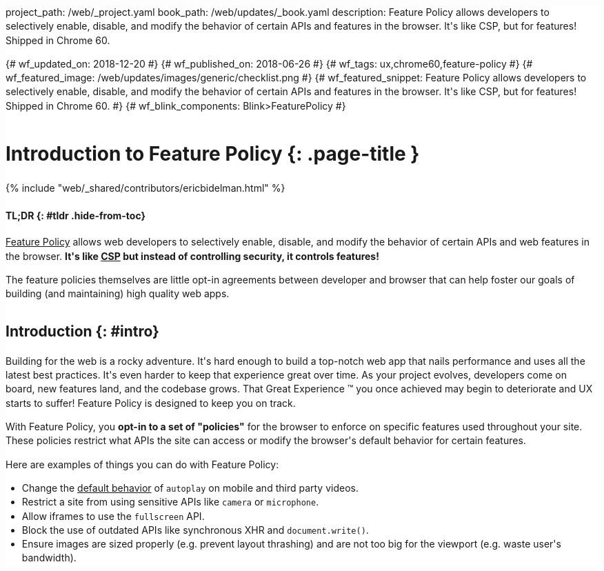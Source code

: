 project_path: /web/_project.yaml book_path: /web/updates/_book.yaml description: Feature Policy allows developers to selectively enable, disable, and modify the behavior of certain APIs and features in the browser. It's like CSP, but for features! Shipped in Chrome 60.

{# wf_updated_on: 2018-12-20 #} {# wf_published_on: 2018-06-26 #} {# wf_tags: ux,chrome60,feature-policy #} {# wf_featured_image: /web/updates/images/generic/checklist.png #} {# wf_featured_snippet: Feature Policy allows developers to selectively enable, disable, and modify the behavior of certain APIs and features in the browser. It's like CSP, but for features! Shipped in Chrome 60. #} {# wf_blink_components: Blink>FeaturePolicy #}

# Introduction to Feature Policy {: .page-title }

{% include "web/_shared/contributors/ericbidelman.html" %} 

<style>
figure {
  text-align: center;
}
figcaption {
  font-style: italic;
}
</style>

 

#### TL;DR {: #tldr .hide-from-toc}

[Feature Policy](https://wicg.github.io/webappsec-feature-policy/) allows web developers to selectively enable, disable, and modify the behavior of certain APIs and web features in the browser. **It's like [CSP](/web/fundamentals/security/csp/) but instead of controlling security, it controls features!**

The feature policies themselves are little opt-in agreements between developer and browser that can help foster our goals of building (and maintaining) high quality web apps.

## Introduction {: #intro}

Building for the web is a rocky adventure. It's hard enough to build a top-notch web app that nails performance and uses all the latest best practices. It's even harder to keep that experience great over time. As your project evolves, developers come on board, new features land, and the codebase grows. That Great Experience &trade; you once achieved may begin to deteriorate and UX starts to suffer! Feature Policy is designed to keep you on track.

With Feature Policy, you **opt-in to a set of "policies"** for the browser to enforce on specific features used throughout your site. These policies restrict what APIs the site can access or modify the browser's default behavior for certain features.

Here are examples of things you can do with Feature Policy:

- Change the [default behavior](/web/updates/2017/09/autoplay-policy-changes#iframe) of `autoplay` on mobile and third party videos.
- Restrict a site from using sensitive APIs like `camera` or `microphone`.
- Allow iframes to use the `fullscreen` API.
- Block the use of outdated APIs like synchronous XHR and `document.write()`.
- Ensure images are sized properly (e.g. prevent layout thrashing) and are not too big for the viewport (e.g. waste user's bandwidth).
